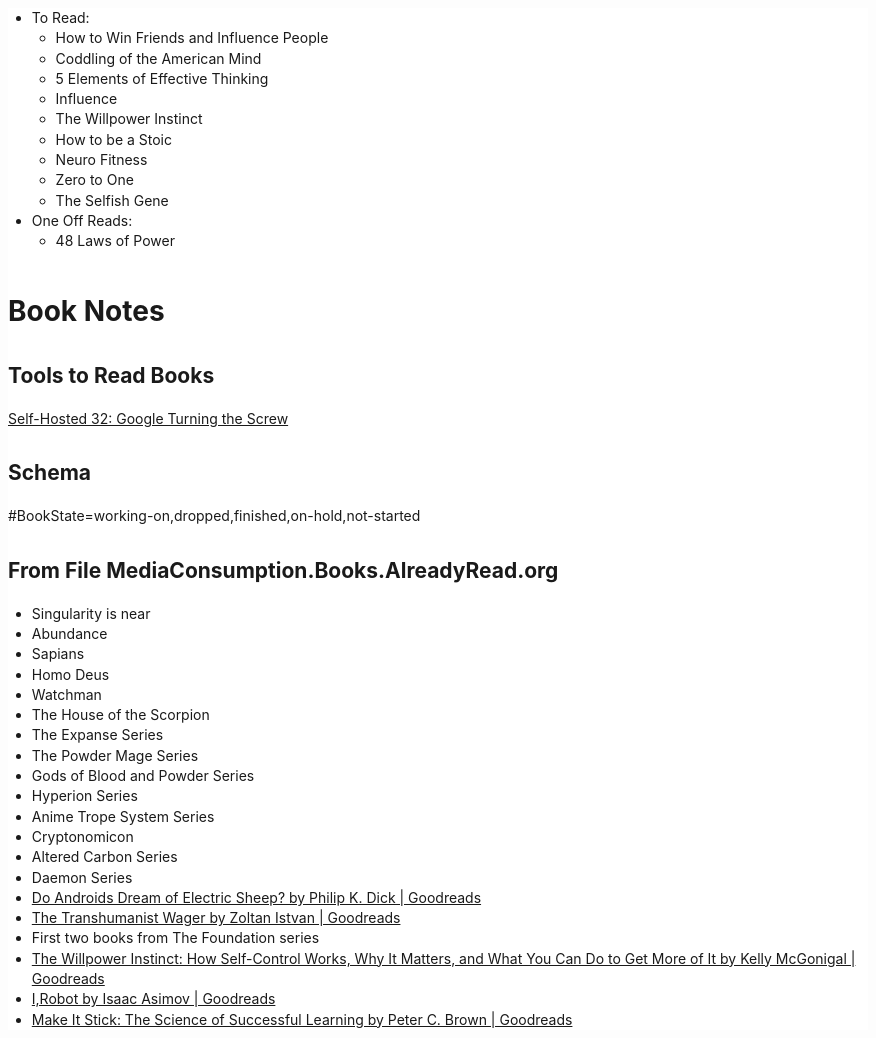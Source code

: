 * To Read:
  * How to Win Friends and Influence People
  * Coddling of the American Mind
  * 5 Elements of Effective Thinking
  * Influence
  * The Willpower Instinct
  * How to be a Stoic
  * Neuro Fitness
  * Zero to One
  * The Selfish Gene
* One Off Reads:
  * 48 Laws of Power

# Book Notes
Tools to Read Books
-------------------

[Self-Hosted 32: Google Turning the Screw](https://selfhosted.show/32)

Schema
------

#BookState=working-on,dropped,finished,on-hold,not-started

From File MediaConsumption.Books.AlreadyRead.org
------------------------------------------------

*   Singularity is near
*   Abundance
*   Sapians
*   Homo Deus
*   Watchman
*   The House of the Scorpion
*   The Expanse Series
*   The Powder Mage Series
*   Gods of Blood and Powder Series
*   Hyperion Series
*   Anime Trope System Series
*   Cryptonomicon
*   Altered Carbon Series
*   Daemon Series
*   [Do Androids Dream of Electric Sheep? by Philip K. Dick | Goodreads](https://www.goodreads.com/book/show/36402034-do-androids-dream-of-electric-sheep)
*   [The Transhumanist Wager by Zoltan Istvan | Goodreads](https://www.goodreads.com/book/show/17728761-the-transhumanist-wager)
*   First two books from The Foundation series
*   [The Willpower Instinct: How Self-Control Works, Why It Matters, and What You Can Do to Get More of It by Kelly McGonigal | Goodreads](https://www.goodreads.com/book/show/10865206-the-willpower-instinct)
*   [I,Robot by Isaac Asimov | Goodreads](https://www.goodreads.com/book/show/18014773-i-robot)
*   [Make It Stick: The Science of Successful Learning by Peter C. Brown | Goodreads](https://www.goodreads.com/book/show/18770267-make-it-stick)
